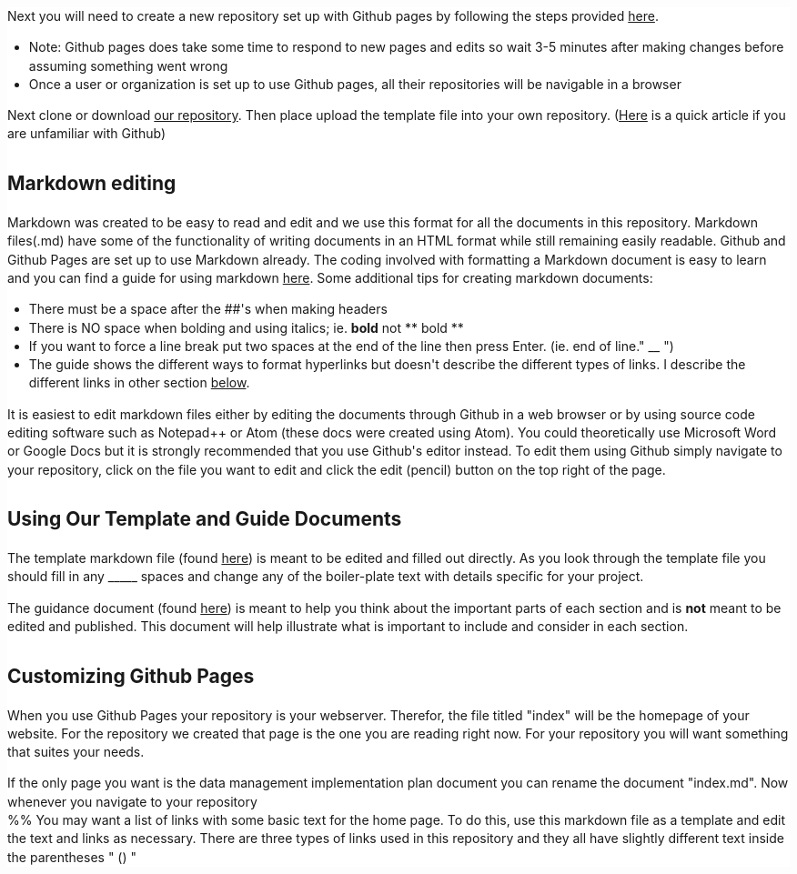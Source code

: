 Next you will need to create a new repository set up with Github pages by following the steps provided [here](https://pages.github.com/ "Github Pages").  
* Note: Github pages does take some time to respond to new pages and edits so wait 3-5 minutes after making changes before assuming something went wrong
* Once a user or organization is set up to use Github pages, all their repositories will be navigable in a browser  

Next clone or download [our repository](https://github.com/landonma/datamanagement "Data Management Implementation Plan Repository"). Then place upload the template file into your own repository. ([Here](https://help.github.com/articles/adding-a-file-to-a-repository/ "Adding a File to a Repository") is a quick article if you are unfamiliar with Github)

## Markdown editing
Markdown was created to be easy to read and edit and we use this format for all the documents in this repository. Markdown files(.md) have some of the functionality of writing documents in an HTML format while still remaining easily readable. Github and Github Pages are set up to use Markdown already. The coding involved with formatting a Markdown document is easy to learn and you can find a guide for using markdown [here](https://github.com/adam-p/markdown-here/wiki/Markdown-Cheatsheet "Markdown Cheatsheet"). Some additional tips for creating markdown documents:
* There must be a space after the ##'s when making headers
* There is NO space when bolding and using italics; ie. **bold** not ** bold **
* If you want to force a line break put two spaces at the end of the line then press Enter.
(ie. end of line." __ ")
* The guide shows the different ways to format hyperlinks but doesn't describe the different types of links. I describe the different links in other section [below](#customizing-github-pages).

It is easiest to edit markdown files either by editing the documents through Github in a web browser or by using source code editing software such as Notepad++ or Atom (these docs were created using Atom). You could theoretically use Microsoft Word or Google Docs but it is strongly recommended that you use Github's editor instead. To edit them using Github simply navigate to your repository, click on the file you want to edit and click the edit (pencil) button on the top right of the page.

## Using Our Template and Guide Documents
The template markdown file (found [here](datastorage-norm-edited.md)) is meant to be edited and filled out directly. As you look through the template file you should fill in any _____ spaces and change any of the boiler-plate text with details specific for your project.  



The guidance document (found [here](guidance-edit.md)) is meant to help you think about the important parts of each section and is **not** meant to be edited and published. This document will help illustrate what is important to include and consider in each section.

## Customizing Github Pages
When you use Github Pages your repository is your webserver. Therefor, the file titled "index" will be the homepage of your website. For the repository we created that page is the one you are reading right now. For your repository you will want something that suites your needs.

If the only page you want is the data management implementation plan document you can rename the document "index.md". Now whenever you navigate to your repository  
%%
You may want a list of links with some basic text for the home page. To do this, use this markdown file as a template and edit the text and links as necessary. There are three types of links used in this repository and they all have slightly different text inside the parentheses " () "  
